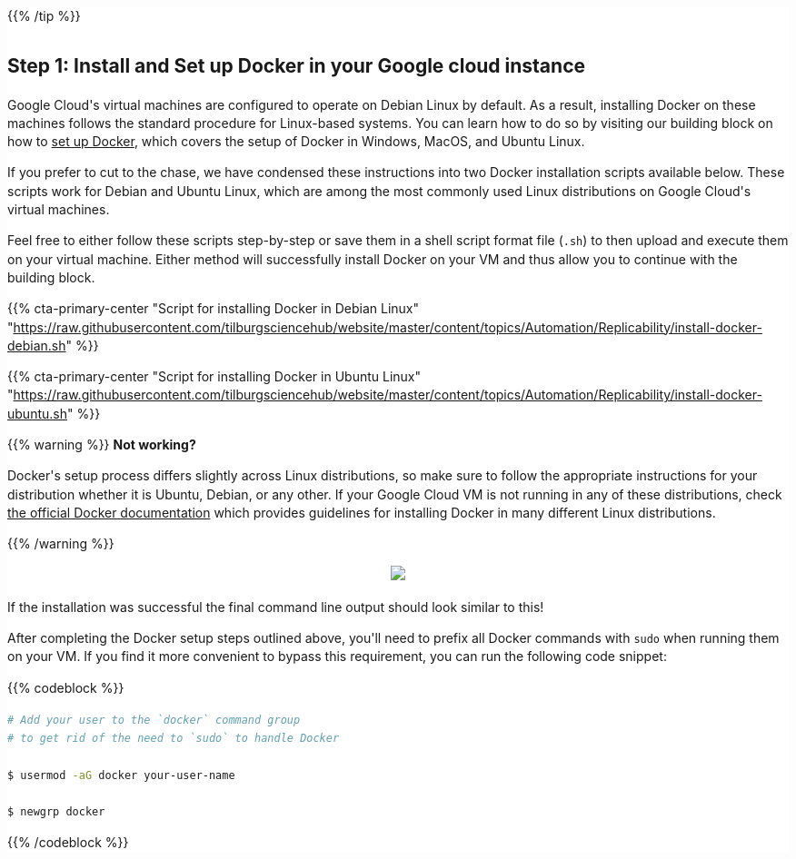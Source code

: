 {{% /tip %}}

## Step 1: Install and Set up Docker in your Google cloud instance

Google Cloud's virtual machines are configured to operate on Debian Linux by default. As a result, installing Docker on these machines follows the standard procedure for Linux-based systems. You can learn how to do so by visiting our building block on how to [set up Docker](https://tilburgsciencehub.com/topics/configure-your-computer/automation-and-workflows/docker/), which covers the setup of Docker in Windows, MacOS, and Ubuntu Linux.

If you prefer to cut to the chase, we have condensed these instructions into two Docker installation scripts available below. These scripts work for Debian and Ubuntu Linux, which are among the most commonly used Linux distributions on Google Cloud's virtual machines.

Feel free to either follow these scripts step-by-step or save them in a shell script format file (`.sh`) to then upload and execute them on your virtual machine. Either method will successfully install Docker on your VM and thus allow you to continue with the building block.

{{% cta-primary-center "Script for installing Docker in Debian Linux" "https://raw.githubusercontent.com/tilburgsciencehub/website/master/content/topics/Automation/Replicability/install-docker-debian.sh" %}}

{{% cta-primary-center "Script for installing Docker in Ubuntu Linux" "https://raw.githubusercontent.com/tilburgsciencehub/website/master/content/topics/Automation/Replicability/install-docker-ubuntu.sh" %}}

{{% warning %}}
**Not working?**

Docker's setup process differs slightly across Linux distributions, so make sure to follow the appropriate instructions for your distribution whether it is Ubuntu, Debian, or any other. If your Google Cloud VM is not running in any of these distributions, check [the official Docker documentation](https://docs.docker.com/engine/install/debian/) which provides guidelines for installing Docker in many different Linux distributions.

{{% /warning %}}

<p align = "center">
<img src = "../images/output_dock_install.png" width="750">
<figcaption> If the installation was successful the final command line output should look similar to this!</figcaption>
</p>

After completing the Docker setup steps outlined above, you'll need to prefix all Docker commands with `sudo` when running them on your VM. If you find it more convenient to bypass this requirement, you can run the following code snippet:

{{% codeblock %}}
```bash
# Add your user to the `docker` command group
# to get rid of the need to `sudo` to handle Docker

$ usermod -aG docker your-user-name

$ newgrp docker
```
{{% /codeblock %}}
